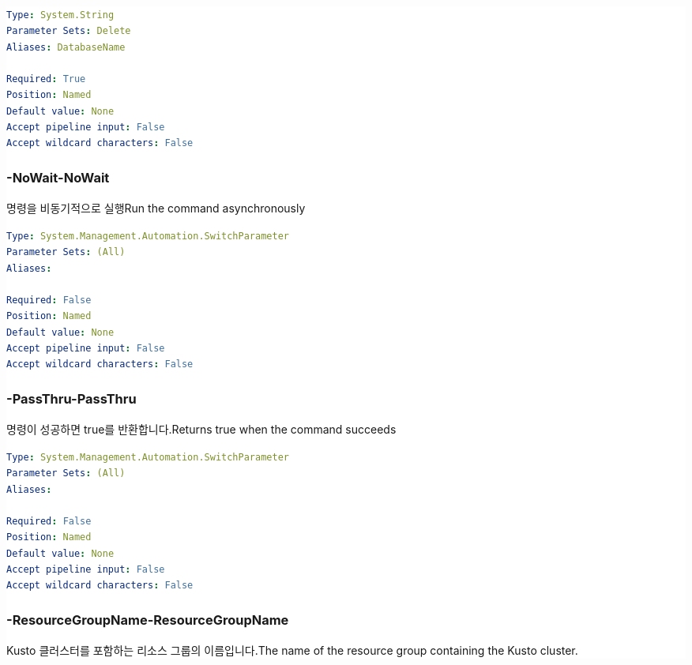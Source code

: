 ```yaml
Type: System.String
Parameter Sets: Delete
Aliases: DatabaseName

Required: True
Position: Named
Default value: None
Accept pipeline input: False
Accept wildcard characters: False
```

### <span data-ttu-id="e7f15-123">-NoWait</span><span class="sxs-lookup"><span data-stu-id="e7f15-123">-NoWait</span></span>
<span data-ttu-id="e7f15-124">명령을 비동기적으로 실행</span><span class="sxs-lookup"><span data-stu-id="e7f15-124">Run the command asynchronously</span></span>

```yaml
Type: System.Management.Automation.SwitchParameter
Parameter Sets: (All)
Aliases:

Required: False
Position: Named
Default value: None
Accept pipeline input: False
Accept wildcard characters: False
```

### <span data-ttu-id="e7f15-125">-PassThru</span><span class="sxs-lookup"><span data-stu-id="e7f15-125">-PassThru</span></span>
<span data-ttu-id="e7f15-126">명령이 성공하면 true를 반환합니다.</span><span class="sxs-lookup"><span data-stu-id="e7f15-126">Returns true when the command succeeds</span></span>

```yaml
Type: System.Management.Automation.SwitchParameter
Parameter Sets: (All)
Aliases:

Required: False
Position: Named
Default value: None
Accept pipeline input: False
Accept wildcard characters: False
```

### <span data-ttu-id="e7f15-127">-ResourceGroupName</span><span class="sxs-lookup"><span data-stu-id="e7f15-127">-ResourceGroupName</span></span>
<span data-ttu-id="e7f15-128">Kusto 클러스터를 포함하는 리소스 그룹의 이름입니다.</span><span class="sxs-lookup"><span data-stu-id="e7f15-128">The name of the resource group containing the Kusto cluster.</span></span>
